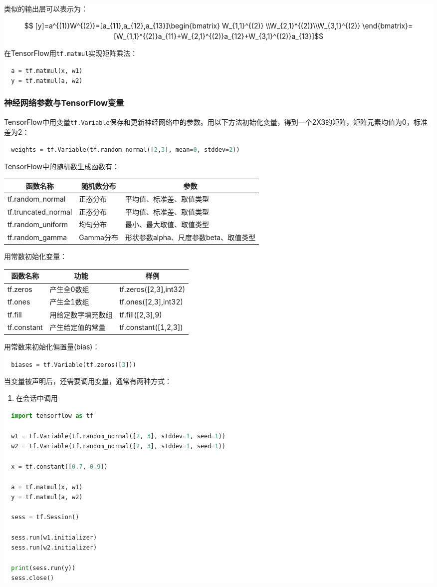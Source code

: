 类似的输出层可以表示为：

$$ [y]=a^{(1)}W^{(2)}=[a_{11},a_{12},a_{13}]\begin{bmatrix} W_{1,1}^{(2)} \\W_{2,1}^{(2)}\\W_{3,1}^{(2)} \end{bmatrix}=[W_{1,1}^{(2)}a_{11}+W_{2,1}^{(2)}a_{12}+W_{3,1}^{(2)}a_{13}]$$

在TensorFlow用`tf.matmul`实现矩阵乘法：

```python
  a = tf.matmul(x, w1)
  y = tf.matmul(a, w2)
```

### 神经网络参数与TensorFlow变量

TensorFlow中用变量`tf.Variable`保存和更新神经网络中的参数。用以下方法初始化变量，得到一个2X3的矩阵，矩阵元素均值为0，标准差为2：

```python
  weights = tf.Variable(tf.random_normal([2,3], mean=0, stddev=2))
```
TensorFlow中的随机数生成函数有：

|      函数名称       | 随机数分布 |                 参数                  |
| ------------------- | ---------- | ------------------------------------- |
| tf.random_normal    | 正态分布   | 平均值、标准差、取值类型              |
| tf.truncated_normal | 正态分布   | 平均值、标准差、取值类型              |
| tf.random_uniform   | 均匀分布   | 最小、最大取值、取值类型              |
| tf.random_gamma     | Gamma分布  | 形状参数alpha、尺度参数beta、取值类型 |

用常数初始化变量：

|  函数名称   |        功能        |         样例          |
| ----------- | ------------------ | --------------------- |
| tf.zeros    | 产生全0数组        | tf.zeros([2,3],int32) |
| tf.ones     | 产生全1数组        | tf.ones([2,3],int32)  |
| tf.fill     | 用给定数字填充数组 | tf.fill([2,3],9)      |
| tf.constant | 产生给定值的常量   | tf.constant([1,2,3])  |

用常数来初始化偏置量(bias)：

```python
  biases = tf.Variable(tf.zeros([3]))
```

当变量被声明后，还需要调用变量，通常有两种方式：

1. 在会话中调用

```python
  import tensorflow as tf

  w1 = tf.Variable(tf.random_normal([2, 3], stddev=1, seed=1))
  w2 = tf.Variable(tf.random_normal([2, 3], stddev=1, seed=1))

  x = tf.constant([0.7, 0.9])

  a = tf.matmul(x, w1)
  y = tf.matmul(a, w2)

  sess = tf.Session()

  sess.run(w1.initializer)
  sess.run(w2.initializer)

  print(sess.run(y))
  sess.close()
```